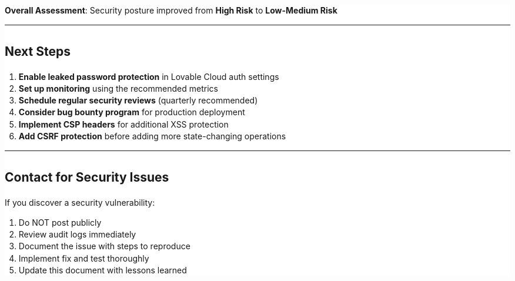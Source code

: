 **Overall Assessment**: Security posture improved from **High Risk** to **Low-Medium Risk**

---

## Next Steps

1. **Enable leaked password protection** in Lovable Cloud auth settings
2. **Set up monitoring** using the recommended metrics
3. **Schedule regular security reviews** (quarterly recommended)
4. **Consider bug bounty program** for production deployment
5. **Implement CSP headers** for additional XSS protection
6. **Add CSRF protection** before adding more state-changing operations

---

## Contact for Security Issues

If you discover a security vulnerability:
1. Do NOT post publicly
2. Review audit logs immediately
3. Document the issue with steps to reproduce
4. Implement fix and test thoroughly
5. Update this document with lessons learned
